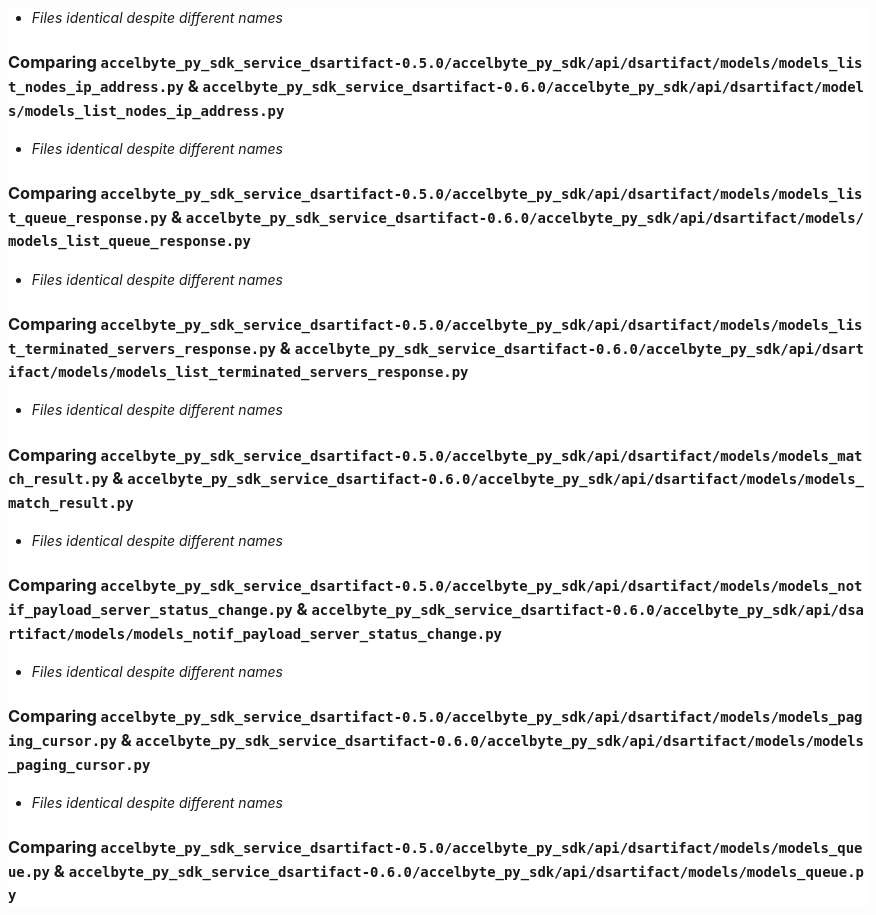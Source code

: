  * *Files identical despite different names*

### Comparing `accelbyte_py_sdk_service_dsartifact-0.5.0/accelbyte_py_sdk/api/dsartifact/models/models_list_nodes_ip_address.py` & `accelbyte_py_sdk_service_dsartifact-0.6.0/accelbyte_py_sdk/api/dsartifact/models/models_list_nodes_ip_address.py`

 * *Files identical despite different names*

### Comparing `accelbyte_py_sdk_service_dsartifact-0.5.0/accelbyte_py_sdk/api/dsartifact/models/models_list_queue_response.py` & `accelbyte_py_sdk_service_dsartifact-0.6.0/accelbyte_py_sdk/api/dsartifact/models/models_list_queue_response.py`

 * *Files identical despite different names*

### Comparing `accelbyte_py_sdk_service_dsartifact-0.5.0/accelbyte_py_sdk/api/dsartifact/models/models_list_terminated_servers_response.py` & `accelbyte_py_sdk_service_dsartifact-0.6.0/accelbyte_py_sdk/api/dsartifact/models/models_list_terminated_servers_response.py`

 * *Files identical despite different names*

### Comparing `accelbyte_py_sdk_service_dsartifact-0.5.0/accelbyte_py_sdk/api/dsartifact/models/models_match_result.py` & `accelbyte_py_sdk_service_dsartifact-0.6.0/accelbyte_py_sdk/api/dsartifact/models/models_match_result.py`

 * *Files identical despite different names*

### Comparing `accelbyte_py_sdk_service_dsartifact-0.5.0/accelbyte_py_sdk/api/dsartifact/models/models_notif_payload_server_status_change.py` & `accelbyte_py_sdk_service_dsartifact-0.6.0/accelbyte_py_sdk/api/dsartifact/models/models_notif_payload_server_status_change.py`

 * *Files identical despite different names*

### Comparing `accelbyte_py_sdk_service_dsartifact-0.5.0/accelbyte_py_sdk/api/dsartifact/models/models_paging_cursor.py` & `accelbyte_py_sdk_service_dsartifact-0.6.0/accelbyte_py_sdk/api/dsartifact/models/models_paging_cursor.py`

 * *Files identical despite different names*

### Comparing `accelbyte_py_sdk_service_dsartifact-0.5.0/accelbyte_py_sdk/api/dsartifact/models/models_queue.py` & `accelbyte_py_sdk_service_dsartifact-0.6.0/accelbyte_py_sdk/api/dsartifact/models/models_queue.py`
